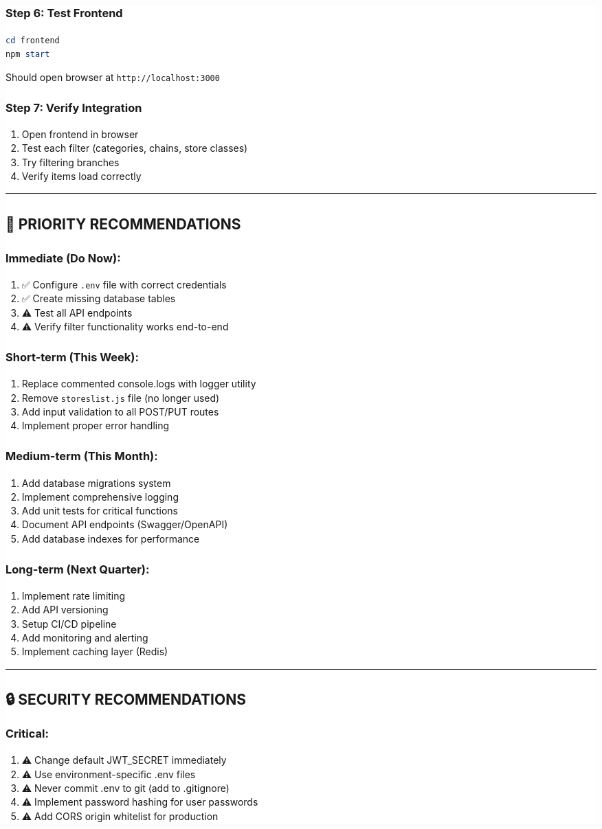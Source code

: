 ### Step 6: Test Frontend
```powershell
cd frontend
npm start
```
Should open browser at `http://localhost:3000`

### Step 7: Verify Integration
1. Open frontend in browser
2. Test each filter (categories, chains, store classes)
3. Try filtering branches
4. Verify items load correctly

---

## 🎯 PRIORITY RECOMMENDATIONS

### Immediate (Do Now):
1. ✅ Configure `.env` file with correct credentials
2. ✅ Create missing database tables
3. ⚠️ Test all API endpoints
4. ⚠️ Verify filter functionality works end-to-end

### Short-term (This Week):
1. Replace commented console.logs with logger utility
2. Remove `storeslist.js` file (no longer used)
3. Add input validation to all POST/PUT routes
4. Implement proper error handling

### Medium-term (This Month):
1. Add database migrations system
2. Implement comprehensive logging
3. Add unit tests for critical functions
4. Document API endpoints (Swagger/OpenAPI)
5. Add database indexes for performance

### Long-term (Next Quarter):
1. Implement rate limiting
2. Add API versioning
3. Setup CI/CD pipeline
4. Add monitoring and alerting
5. Implement caching layer (Redis)

---

## 🔒 SECURITY RECOMMENDATIONS

### Critical:
1. ⚠️ Change default JWT_SECRET immediately
2. ⚠️ Use environment-specific .env files
3. ⚠️ Never commit .env to git (add to .gitignore)
4. ⚠️ Implement password hashing for user passwords
5. ⚠️ Add CORS origin whitelist for production
